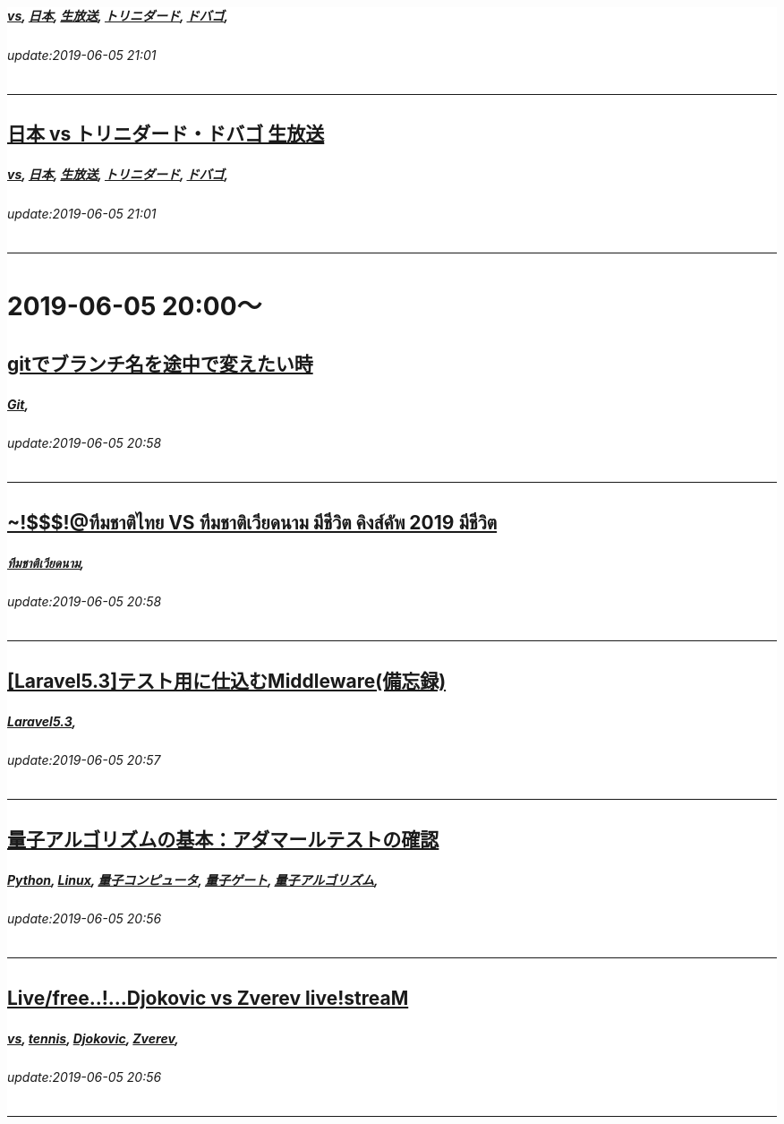 ##### [vs](https://qiita.com/tags/vs), [日本](https://qiita.com/tags/日本), [生放送](https://qiita.com/tags/生放送), [トリニダード](https://qiita.com/tags/トリニダード), [ドバゴ](https://qiita.com/tags/ドバゴ), 
###### update:2019-06-05 21:01
---
## [日本 vs トリニダード・ドバゴ 生放送](https://qiita.com/ffergfe/items/a306fff9fad2d013b0fb)
##### [vs](https://qiita.com/tags/vs), [日本](https://qiita.com/tags/日本), [生放送](https://qiita.com/tags/生放送), [トリニダード](https://qiita.com/tags/トリニダード), [ドバゴ](https://qiita.com/tags/ドバゴ), 
###### update:2019-06-05 21:01
---




# 2019-06-05 20:00～
## [gitでブランチ名を途中で変えたい時](https://qiita.com/harukikaneko/items/88ac6f066ceb01b49d41)
##### [Git](https://qiita.com/tags/Git), 
###### update:2019-06-05 20:58
---
## [~!$$$!@ทีมชาติไทย VS ทีมชาติเวียดนาม มีชีวิต คิงส์คัพ 2019 มีชีวิต](https://qiita.com/siwadupasi/items/c38f26a44781cead4b3e)
##### [ทีมชาติเวียดนาม](https://qiita.com/tags/ทีมชาติเวียดนาม), 
###### update:2019-06-05 20:58
---
## [[Laravel5.3]テスト用に仕込むMiddleware(備忘録)](https://qiita.com/roka3/items/6adf63eeb9be88ebbb85)
##### [Laravel5.3](https://qiita.com/tags/Laravel5.3), 
###### update:2019-06-05 20:57
---
## [量子アルゴリズムの基本：アダマールテストの確認](https://qiita.com/SamN/items/917e74bcb794b4c6e776)
##### [Python](https://qiita.com/tags/Python), [Linux](https://qiita.com/tags/Linux), [量子コンピュータ](https://qiita.com/tags/量子コンピュータ), [量子ゲート](https://qiita.com/tags/量子ゲート), [量子アルゴリズム](https://qiita.com/tags/量子アルゴリズム), 
###### update:2019-06-05 20:56
---
## [Live/free..!...Djokovic vs Zverev live!streaM](https://qiita.com/ginomidij/items/823b9f3b7383366ec21d)
##### [vs](https://qiita.com/tags/vs), [tennis](https://qiita.com/tags/tennis), [Djokovic](https://qiita.com/tags/Djokovic), [Zverev](https://qiita.com/tags/Zverev), 
###### update:2019-06-05 20:56
---